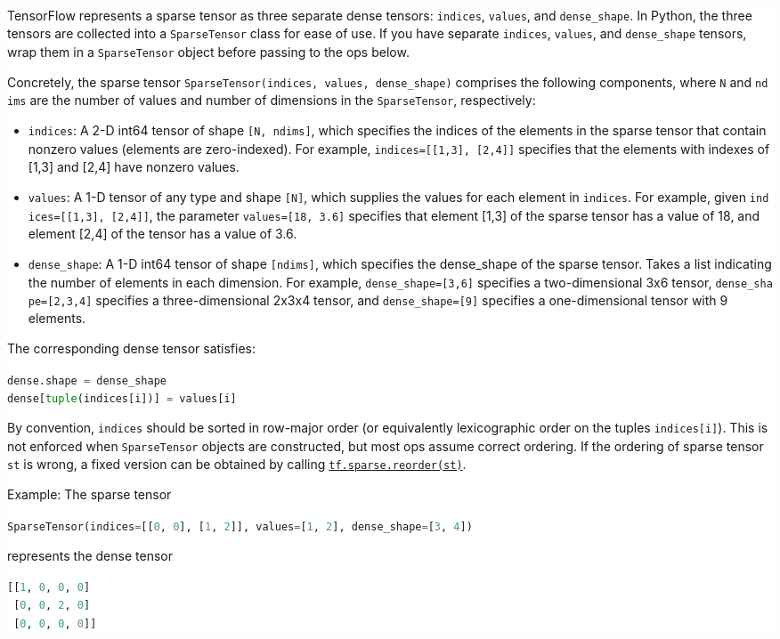 



TensorFlow represents a sparse tensor as three separate dense tensors:
`indices`, `values`, and `dense_shape`.  In Python, the three tensors are
collected into a `SparseTensor` class for ease of use.  If you have separate
`indices`, `values`, and `dense_shape` tensors, wrap them in a `SparseTensor`
object before passing to the ops below.

Concretely, the sparse tensor `SparseTensor(indices, values, dense_shape)`
comprises the following components, where `N` and `ndims` are the number
of values and number of dimensions in the `SparseTensor`, respectively:

* `indices`: A 2-D int64 tensor of shape `[N, ndims]`, which specifies the
  indices of the elements in the sparse tensor that contain nonzero values
  (elements are zero-indexed). For example, `indices=[[1,3], [2,4]]` specifies
  that the elements with indexes of [1,3] and [2,4] have nonzero values.

* `values`: A 1-D tensor of any type and shape `[N]`, which supplies the
  values for each element in `indices`. For example, given `indices=[[1,3],
  [2,4]]`, the parameter `values=[18, 3.6]` specifies that element [1,3] of
  the sparse tensor has a value of 18, and element [2,4] of the tensor has a
  value of 3.6.

* `dense_shape`: A 1-D int64 tensor of shape `[ndims]`, which specifies the
  dense_shape of the sparse tensor. Takes a list indicating the number of
  elements in each dimension. For example, `dense_shape=[3,6]` specifies a
  two-dimensional 3x6 tensor, `dense_shape=[2,3,4]` specifies a
  three-dimensional 2x3x4 tensor, and `dense_shape=[9]` specifies a
  one-dimensional tensor with 9 elements.

The corresponding dense tensor satisfies:

```python
dense.shape = dense_shape
dense[tuple(indices[i])] = values[i]
```

By convention, `indices` should be sorted in row-major order (or equivalently
lexicographic order on the tuples `indices[i]`). This is not enforced when
`SparseTensor` objects are constructed, but most ops assume correct ordering.
If the ordering of sparse tensor `st` is wrong, a fixed version can be
obtained by calling <a href="../../tf/sparse/reorder.md"><code>tf.sparse.reorder(st)</code></a>.

Example: The sparse tensor

```python
SparseTensor(indices=[[0, 0], [1, 2]], values=[1, 2], dense_shape=[3, 4])
```

represents the dense tensor

```python
[[1, 0, 0, 0]
 [0, 0, 2, 0]
 [0, 0, 0, 0]]
```
